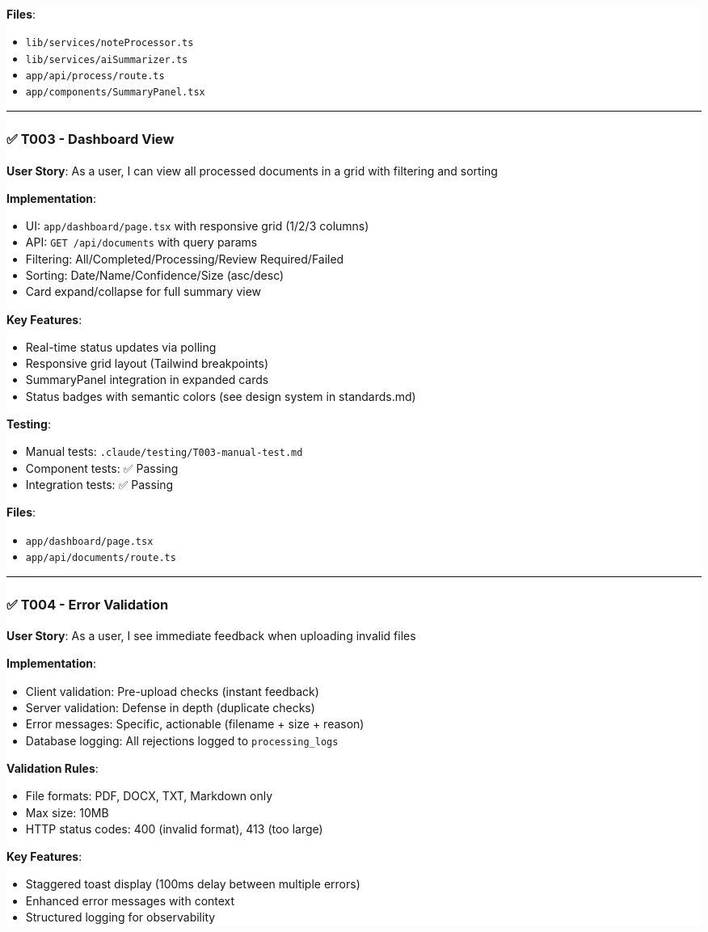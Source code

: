 **Files**:
- `lib/services/noteProcessor.ts`
- `lib/services/aiSummarizer.ts`
- `app/api/process/route.ts`
- `app/components/SummaryPanel.tsx`

---

### ✅ T003 - Dashboard View

**User Story**: As a user, I can view all processed documents in a grid with filtering and sorting

**Implementation**:
- UI: `app/dashboard/page.tsx` with responsive grid (1/2/3 columns)
- API: `GET /api/documents` with query params
- Filtering: All/Completed/Processing/Review Required/Failed
- Sorting: Date/Name/Confidence/Size (asc/desc)
- Card expand/collapse for full summary view

**Key Features**:
- Real-time status updates via polling
- Responsive grid layout (Tailwind breakpoints)
- SummaryPanel integration in expanded cards
- Status badges with semantic colors (see design system in standards.md)

**Testing**:
- Manual tests: `.claude/testing/T003-manual-test.md`
- Component tests: ✅ Passing
- Integration tests: ✅ Passing

**Files**:
- `app/dashboard/page.tsx`
- `app/api/documents/route.ts`

---

### ✅ T004 - Error Validation

**User Story**: As a user, I see immediate feedback when uploading invalid files

**Implementation**:
- Client validation: Pre-upload checks (instant feedback)
- Server validation: Defense in depth (duplicate checks)
- Error messages: Specific, actionable (filename + size + reason)
- Database logging: All rejections logged to `processing_logs`

**Validation Rules**:
- File formats: PDF, DOCX, TXT, Markdown only
- Max size: 10MB
- HTTP status codes: 400 (invalid format), 413 (too large)

**Key Features**:
- Staggered toast display (100ms delay between multiple errors)
- Enhanced error messages with context
- Structured logging for observability
